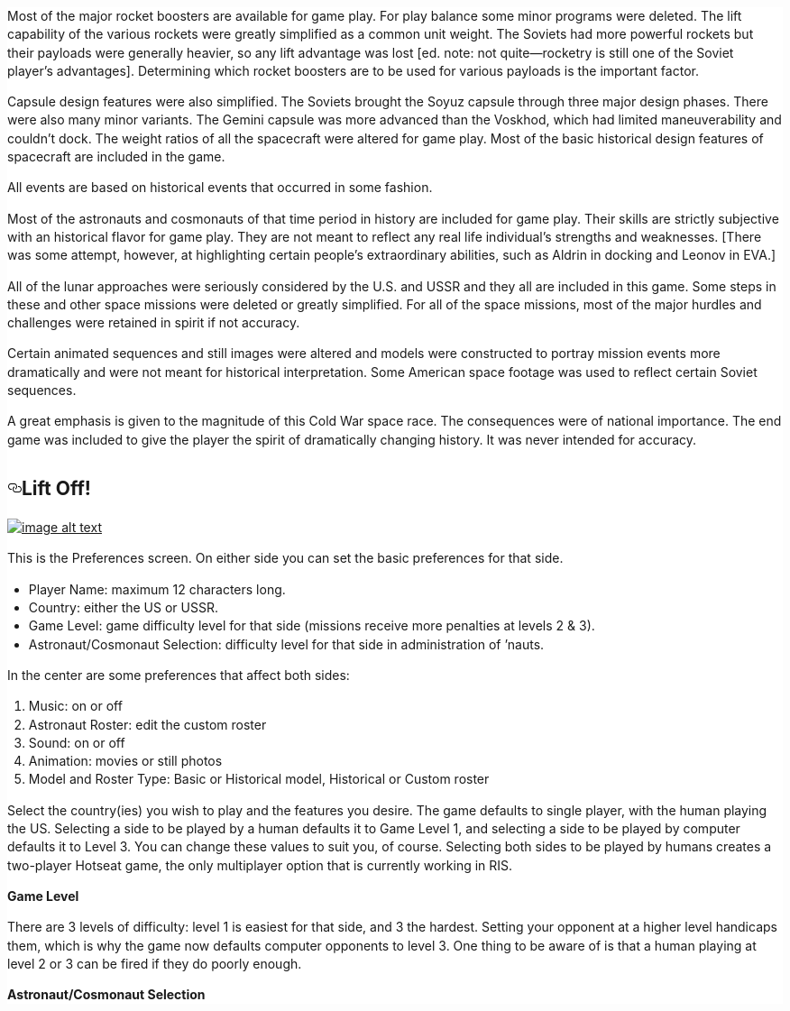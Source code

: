 <p>Most of the major rocket boosters are available for game play.  For play balance some minor programs were deleted.  The lift capability of the various rockets were greatly simplified as a common unit weight.  The Soviets had more powerful rockets but their payloads were generally heavier, so any lift advantage was lost [ed. note: not quite—rocketry is still one of the Soviet player’s advantages].  Determining which rocket boosters are to be used for various payloads is the important factor.</p>
<p>Capsule design features were also simplified.  The Soviets brought the Soyuz capsule through three major design phases.  There were also many minor variants.  The Gemini capsule was more advanced than the Voskhod, which had limited maneuverability and couldn’t dock.  The weight ratios of all the spacecraft were altered for game play.  Most of the basic historical design features of spacecraft are included in the game.</p>
<p>All events are based on historical events that occurred in some fashion.</p>
<p>Most of the astronauts and cosmonauts of that time period in history are included for game play.  Their skills are strictly subjective with an historical flavor for game play.  They are not meant to reflect any real life individual’s strengths and weaknesses.  [There was some attempt, however, at highlighting certain people’s extraordinary abilities, such as Aldrin in docking and Leonov in EVA.]</p>
<p>All of the lunar approaches were seriously considered by the U.S. and USSR and they all are included in this game.  Some steps in these and other space missions were deleted or greatly simplified.  For all of the space missions, most of the major hurdles and challenges were retained in spirit if not accuracy.</p>
<p>Certain animated sequences and still images were altered and models were constructed to portray mission events more dramatically and were not meant for historical interpretation.  Some American space footage was used to reflect certain Soviet sequences.</p>
<p>A great emphasis is given to the magnitude of this Cold War space race.  The consequences were of national importance.  The end game was included to give the player the spirit of dramatically changing history.  It was never intended for accuracy.</p>
<h2><a id="user-content-lift-off" class="anchor" aria-hidden="true" href="#lift-off"><svg class="octicon octicon-link" viewBox="0 0 16 16" version="1.1" width="16" height="16" aria-hidden="true"><path fill-rule="evenodd" d="M4 9h1v1H4c-1.5 0-3-1.69-3-3.5S2.55 3 4 3h4c1.45 0 3 1.69 3 3.5 0 1.41-.91 2.72-2 3.25V8.59c.58-.45 1-1.27 1-2.09C10 5.22 8.98 4 8 4H4c-.98 0-2 1.22-2 2.5S3 9 4 9zm9-3h-1v1h1c1 0 2 1.22 2 2.5S13.98 12 13 12H9c-.98 0-2-1.22-2-2.5 0-.83.42-1.64 1-2.09V6.25c-1.09.53-2 1.84-2 3.25C6 11.31 7.55 13 9 13h4c1.45 0 3-1.69 3-3.5S14.5 6 13 6z"></path></svg></a>Lift Off!</h2>
<p><a target="_blank" href="/raceintospace/raceintospace/blob/master/doc/manual/image_1.png"><img src="/raceintospace/raceintospace/raw/master/doc/manual/image_1.png" alt="image alt text" style="max-width:100%;"></a></p>
<p>This is the Preferences screen.  On either side you can set the basic preferences for that side.</p>
<ul>
<li>Player Name: maximum 12 characters long.</li>
<li>Country: either the US or USSR.</li>
<li>Game Level: game difficulty level for that side (missions receive more penalties at levels 2 &amp; 3).</li>
<li>Astronaut/Cosmonaut Selection: difficulty level for that side in administration of ’nauts.</li>
</ul>
<p>In the center are some preferences that affect both sides:</p>
<ol>
<li>Music: on or off</li>
<li>Astronaut Roster: edit the custom roster</li>
<li>Sound: on or off</li>
<li>Animation: movies or still photos</li>
<li>Model and Roster Type: Basic or Historical model, Historical or Custom roster</li>
</ol>
<p>Select the country(ies) you wish to play and the features you desire.  The game defaults to single player, with the human playing the US.  Selecting a side to be played by a human defaults it to Game Level 1, and selecting a side to be played by computer defaults it to Level 3.  You can change these values to suit you, of course.  Selecting both sides to be played by humans creates a two-player Hotseat game, the only multiplayer option that is currently working in RIS.</p>
<p><strong>Game Level</strong></p>
<p>There are 3 levels of difficulty: level 1 is easiest for that side, and 3 the hardest.  Setting your opponent at a higher level handicaps them, which is why the game now defaults computer opponents to level 3.  One thing to be aware of is that a human playing at level 2 or 3 can be fired if they do poorly enough.</p>
<p><strong>Astronaut/Cosmonaut Selection</strong></p>